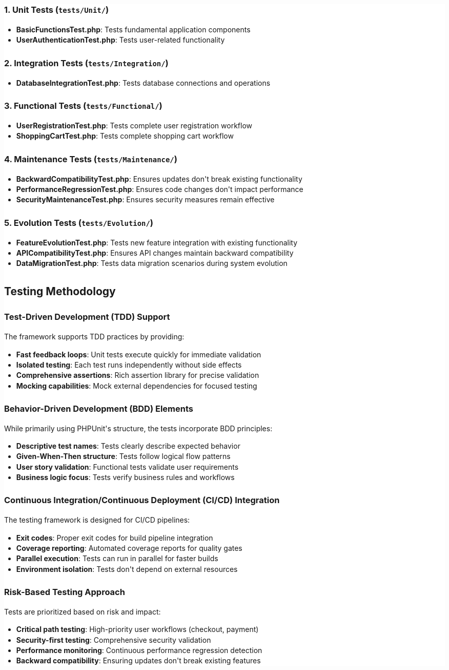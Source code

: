 ### 1. Unit Tests (`tests/Unit/`)
- **BasicFunctionsTest.php**: Tests fundamental application components
- **UserAuthenticationTest.php**: Tests user-related functionality

### 2. Integration Tests (`tests/Integration/`)
- **DatabaseIntegrationTest.php**: Tests database connections and operations

### 3. Functional Tests (`tests/Functional/`)
- **UserRegistrationTest.php**: Tests complete user registration workflow
- **ShoppingCartTest.php**: Tests complete shopping cart workflow

### 4. Maintenance Tests (`tests/Maintenance/`)
- **BackwardCompatibilityTest.php**: Ensures updates don't break existing functionality
- **PerformanceRegressionTest.php**: Ensures code changes don't impact performance
- **SecurityMaintenanceTest.php**: Ensures security measures remain effective

### 5. Evolution Tests (`tests/Evolution/`)
- **FeatureEvolutionTest.php**: Tests new feature integration with existing functionality
- **APICompatibilityTest.php**: Ensures API changes maintain backward compatibility
- **DataMigrationTest.php**: Tests data migration scenarios during system evolution

## Testing Methodology

### Test-Driven Development (TDD) Support
The framework supports TDD practices by providing:
- **Fast feedback loops**: Unit tests execute quickly for immediate validation
- **Isolated testing**: Each test runs independently without side effects
- **Comprehensive assertions**: Rich assertion library for precise validation
- **Mocking capabilities**: Mock external dependencies for focused testing

### Behavior-Driven Development (BDD) Elements
While primarily using PHPUnit's structure, the tests incorporate BDD principles:
- **Descriptive test names**: Tests clearly describe expected behavior
- **Given-When-Then structure**: Tests follow logical flow patterns
- **User story validation**: Functional tests validate user requirements
- **Business logic focus**: Tests verify business rules and workflows

### Continuous Integration/Continuous Deployment (CI/CD) Integration
The testing framework is designed for CI/CD pipelines:
- **Exit codes**: Proper exit codes for build pipeline integration
- **Coverage reporting**: Automated coverage reports for quality gates
- **Parallel execution**: Tests can run in parallel for faster builds
- **Environment isolation**: Tests don't depend on external resources

### Risk-Based Testing Approach
Tests are prioritized based on risk and impact:
- **Critical path testing**: High-priority user workflows (checkout, payment)
- **Security-first testing**: Comprehensive security validation
- **Performance monitoring**: Continuous performance regression detection
- **Backward compatibility**: Ensuring updates don't break existing features

